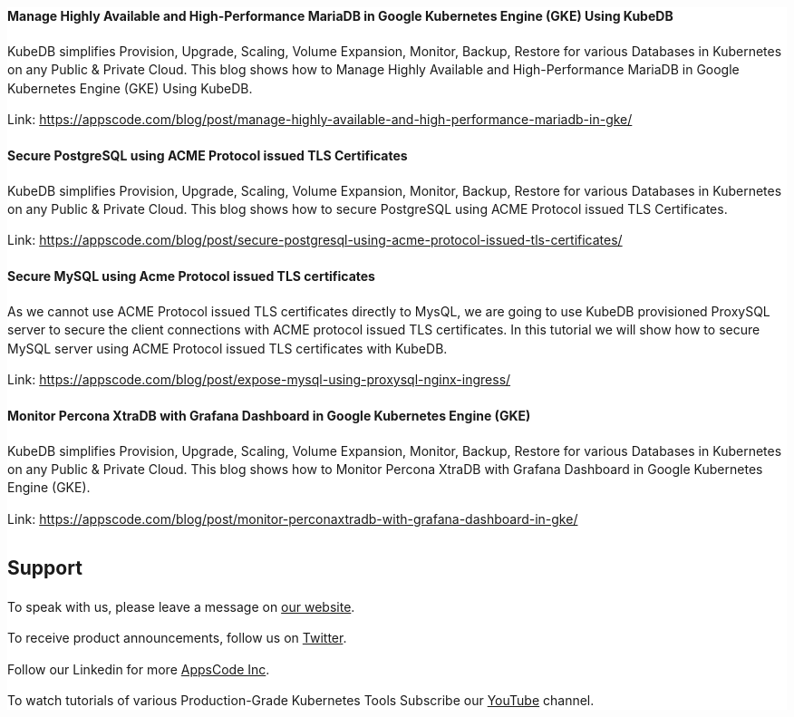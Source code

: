 
#### Manage Highly Available and High-Performance MariaDB in Google Kubernetes Engine (GKE) Using KubeDB

KubeDB simplifies Provision, Upgrade, Scaling, Volume Expansion, Monitor, Backup, Restore for various Databases in Kubernetes on any Public & Private Cloud. This blog shows how to Manage Highly Available and High-Performance MariaDB in Google Kubernetes Engine (GKE) Using KubeDB.

Link: https://appscode.com/blog/post/manage-highly-available-and-high-performance-mariadb-in-gke/


#### Secure PostgreSQL using ACME Protocol issued TLS Certificates

KubeDB simplifies Provision, Upgrade, Scaling, Volume Expansion, Monitor, Backup, Restore for various Databases in Kubernetes on any Public & Private Cloud. This blog shows how to secure PostgreSQL using ACME Protocol issued TLS Certificates. 

Link: https://appscode.com/blog/post/secure-postgresql-using-acme-protocol-issued-tls-certificates/


#### Secure MySQL using Acme Protocol issued TLS certificates

As we cannot use ACME Protocol issued TLS certificates directly to MysQL, we are going to use KubeDB provisioned ProxySQL server to secure the client connections with ACME protocol issued TLS certificates. In this tutorial we will show how to secure MySQL server using ACME Protocol issued TLS certificates with KubeDB. 

Link: https://appscode.com/blog/post/expose-mysql-using-proxysql-nginx-ingress/


#### Monitor Percona XtraDB with Grafana Dashboard in Google Kubernetes Engine (GKE)

KubeDB simplifies Provision, Upgrade, Scaling, Volume Expansion, Monitor, Backup, Restore for various Databases in Kubernetes on any Public & Private Cloud. This blog shows how to Monitor Percona XtraDB with Grafana Dashboard in Google Kubernetes Engine (GKE).

Link: https://appscode.com/blog/post/monitor-perconaxtradb-with-grafana-dashboard-in-gke/




## Support

To speak with us, please leave a message on [our website](https://appscode.com/contact/).

To receive product announcements, follow us on [Twitter](https://twitter.com/AppsCodeHQ/).

Follow our Linkedin for more [AppsCode Inc](https://www.linkedin.com/company/appscode/).

To watch tutorials of various Production-Grade Kubernetes Tools Subscribe our [YouTube](https://www.youtube.com/c/AppsCodeInc/) channel.
